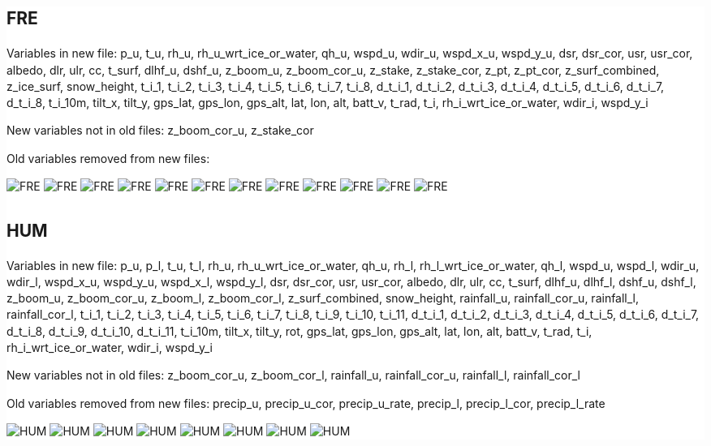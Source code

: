 ## <a id='s1-5' />FRE
Variables in new file:
p_u, t_u, rh_u, rh_u_wrt_ice_or_water, qh_u, wspd_u, wdir_u, wspd_x_u, wspd_y_u, dsr, dsr_cor, usr, usr_cor, albedo, dlr, ulr, cc, t_surf, dlhf_u, dshf_u, z_boom_u, z_boom_cor_u, z_stake, z_stake_cor, z_pt, z_pt_cor, z_surf_combined, z_ice_surf, snow_height, t_i_1, t_i_2, t_i_3, t_i_4, t_i_5, t_i_6, t_i_7, t_i_8, d_t_i_1, d_t_i_2, d_t_i_3, d_t_i_4, d_t_i_5, d_t_i_6, d_t_i_7, d_t_i_8, t_i_10m, tilt_x, tilt_y, gps_lat, gps_lon, gps_alt, lat, lon, alt, batt_v, t_rad, t_i, rh_i_wrt_ice_or_water, wdir_i, wspd_y_i

New variables not in old files:
z_boom_cor_u, z_stake_cor

Old variables removed from new files:

 
![FRE](../figures/V27_versus_aws-l3-dev_month/FRE_month_0.png)
![FRE](../figures/V27_versus_aws-l3-dev_month/FRE_month_1.png)
![FRE](../figures/V27_versus_aws-l3-dev_month/FRE_month_2.png)
![FRE](../figures/V27_versus_aws-l3-dev_month/FRE_month_3.png)
![FRE](../figures/V27_versus_aws-l3-dev_month/FRE_month_4.png)
![FRE](../figures/V27_versus_aws-l3-dev_month/FRE_month_5.png)
![FRE](../figures/V27_versus_aws-l3-dev_month/FRE_month_6.png)
![FRE](../figures/V27_versus_aws-l3-dev_month/FRE_month_7.png)
![FRE](../figures/V27_versus_aws-l3-dev_month/FRE_month_8.png)
![FRE](../figures/V27_versus_aws-l3-dev_month/FRE_month_9.png)
![FRE](../figures/V27_versus_aws-l3-dev_month/FRE_month_10.png)
![FRE](../figures/V27_versus_aws-l3-dev_month/FRE_month_11.png)
 
## <a id='s1-6' />HUM
Variables in new file:
p_u, p_l, t_u, t_l, rh_u, rh_u_wrt_ice_or_water, qh_u, rh_l, rh_l_wrt_ice_or_water, qh_l, wspd_u, wspd_l, wdir_u, wdir_l, wspd_x_u, wspd_y_u, wspd_x_l, wspd_y_l, dsr, dsr_cor, usr, usr_cor, albedo, dlr, ulr, cc, t_surf, dlhf_u, dlhf_l, dshf_u, dshf_l, z_boom_u, z_boom_cor_u, z_boom_l, z_boom_cor_l, z_surf_combined, snow_height, rainfall_u, rainfall_cor_u, rainfall_l, rainfall_cor_l, t_i_1, t_i_2, t_i_3, t_i_4, t_i_5, t_i_6, t_i_7, t_i_8, t_i_9, t_i_10, t_i_11, d_t_i_1, d_t_i_2, d_t_i_3, d_t_i_4, d_t_i_5, d_t_i_6, d_t_i_7, d_t_i_8, d_t_i_9, d_t_i_10, d_t_i_11, t_i_10m, tilt_x, tilt_y, rot, gps_lat, gps_lon, gps_alt, lat, lon, alt, batt_v, t_rad, t_i, rh_i_wrt_ice_or_water, wdir_i, wspd_y_i

New variables not in old files:
z_boom_cor_u, z_boom_cor_l, rainfall_u, rainfall_cor_u, rainfall_l, rainfall_cor_l

Old variables removed from new files:
precip_u, precip_u_cor, precip_u_rate, precip_l, precip_l_cor, precip_l_rate
 
![HUM](../figures/V27_versus_aws-l3-dev_month/HUM_month_0.png)
![HUM](../figures/V27_versus_aws-l3-dev_month/HUM_month_1.png)
![HUM](../figures/V27_versus_aws-l3-dev_month/HUM_month_2.png)
![HUM](../figures/V27_versus_aws-l3-dev_month/HUM_month_3.png)
![HUM](../figures/V27_versus_aws-l3-dev_month/HUM_month_4.png)
![HUM](../figures/V27_versus_aws-l3-dev_month/HUM_month_5.png)
![HUM](../figures/V27_versus_aws-l3-dev_month/HUM_month_6.png)
![HUM](../figures/V27_versus_aws-l3-dev_month/HUM_month_7.png)